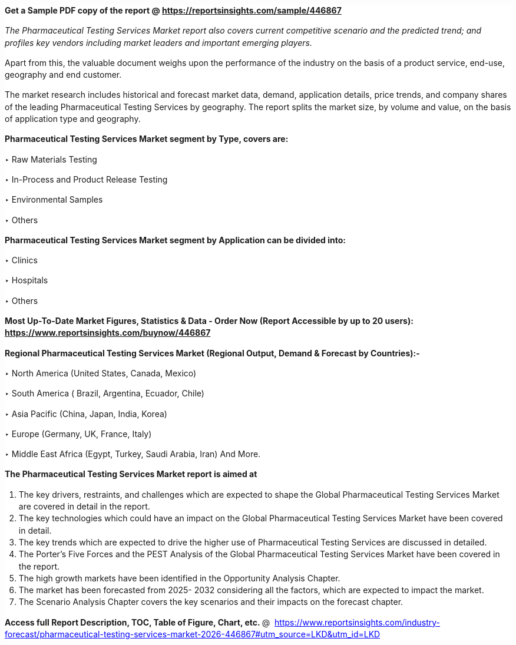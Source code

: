 <strong>Get a Sample PDF copy of the report @ <a href=https://reportsinsights.com/sample/446867>https://reportsinsights.com/sample/446867</a></strong>

<em>The Pharmaceutical Testing Services Market report also covers current competitive scenario and the predicted trend; and profiles key vendors including market leaders and important emerging players.</em>

Apart from this, the valuable document weighs upon the performance of the industry on the basis of a product service, end-use, geography and end customer.

The market research includes historical and forecast market data, demand, application details, price trends, and company shares of the leading Pharmaceutical Testing Services by geography. The report splits the market size, by volume and value, on the basis of application type and geography.

<strong>Pharmaceutical Testing Services Market segment by Type, covers are:</strong>

‣ Raw Materials Testing

‣ In-Process and Product Release Testing

‣ Environmental Samples

‣ Others

<strong>Pharmaceutical Testing Services Market segment by Application can be divided into:</strong>

‣ Clinics

‣ Hospitals

‣ Others

<strong>Most Up-To-Date Market Figures, Statistics & Data - Order Now (Report Accessible by up to 20 users): <a href=https://www.reportsinsights.com/buynow/446867>https://www.reportsinsights.com/buynow/446867</a></strong>

<strong>Regional Pharmaceutical Testing Services Market (Regional Output, Demand &amp; Forecast by Countries):-</strong>

‣ North America (United States, Canada, Mexico)

‣ South America ( Brazil, Argentina, Ecuador, Chile)

‣ Asia Pacific (China, Japan, India, Korea)

‣ Europe (Germany, UK, France, Italy)

‣ Middle East Africa (Egypt, Turkey, Saudi Arabia, Iran) And More.

<strong>The Pharmaceutical Testing Services Market report is aimed at</strong>
<ol>
  <li>The key drivers, restraints, and challenges which are expected to shape the Global Pharmaceutical Testing Services Market are covered in detail in the report.</li>
  <li>The key technologies which could have an impact on the Global Pharmaceutical Testing Services Market have been covered in detail.</li>
  <li>The key trends which are expected to drive the higher use of Pharmaceutical Testing Services are discussed in detailed.</li>
  <li>The Porter’s Five Forces and the PEST Analysis of the Global Pharmaceutical Testing Services Market have been covered in the report.</li>
  <li>The high growth markets have been identified in the Opportunity Analysis Chapter.</li>
  <li>The market has been forecasted from 2025- 2032 considering all the factors, which are expected to impact the market.</li>
  <li>The Scenario Analysis Chapter covers the key scenarios and their impacts on the forecast chapter.</li>
</ol>
<strong>Access full Report Description, TOC, Table of Figure, Chart, etc. </strong>@  <a href=https://www.reportsinsights.com/industry-forecast/pharmaceutical-testing-services-market-2026-446867#utm_source=LKD&utm_id=LKD style=color:#0000ff;>https://www.reportsinsights.com/industry-forecast/pharmaceutical-testing-services-market-2026-446867#utm_source=LKD&utm_id=LKD</a></font>
